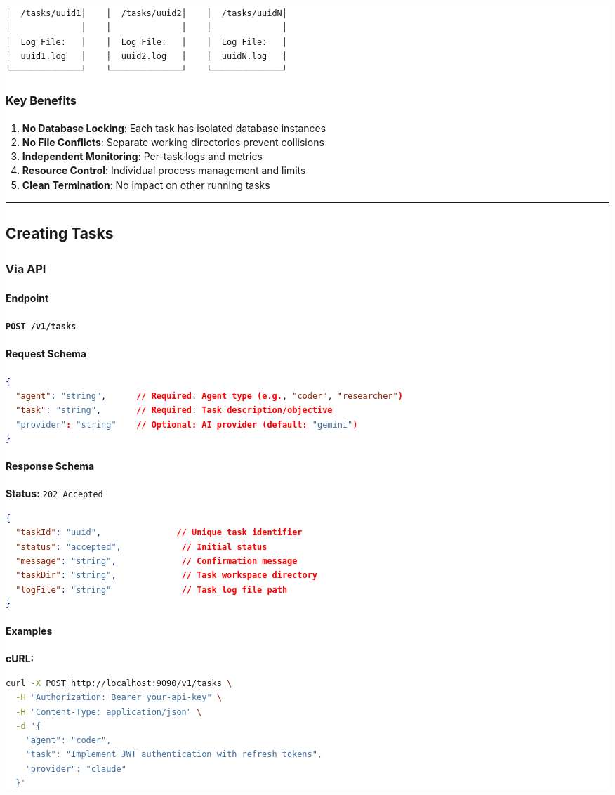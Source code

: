 ```
│  /tasks/uuid1│    │  /tasks/uuid2│    │  /tasks/uuidN│
│              │    │              │    │              │
│  Log File:   │    │  Log File:   │    │  Log File:   │
│  uuid1.log   │    │  uuid2.log   │    │  uuidN.log   │
└──────────────┘    └──────────────┘    └──────────────┘
```

### Key Benefits

1. **No Database Locking**: Each task has isolated database instances
2. **No File Conflicts**: Separate working directories prevent collisions
3. **Independent Monitoring**: Per-task logs and metrics
4. **Resource Control**: Individual process management and limits
5. **Clean Termination**: No impact on other running tasks

---

## Creating Tasks

### Via API

#### Endpoint

**`POST /v1/tasks`**

#### Request Schema

```json
{
  "agent": "string",      // Required: Agent type (e.g., "coder", "researcher")
  "task": "string",       // Required: Task description/objective
  "provider": "string"    // Optional: AI provider (default: "gemini")
}
```

#### Response Schema

**Status:** `202 Accepted`

```json
{
  "taskId": "uuid",               // Unique task identifier
  "status": "accepted",            // Initial status
  "message": "string",             // Confirmation message
  "taskDir": "string",             // Task workspace directory
  "logFile": "string"              // Task log file path
}
```

#### Examples

**cURL:**
```bash
curl -X POST http://localhost:9090/v1/tasks \
  -H "Authorization: Bearer your-api-key" \
  -H "Content-Type: application/json" \
  -d '{
    "agent": "coder",
    "task": "Implement JWT authentication with refresh tokens",
    "provider": "claude"
  }'
```
